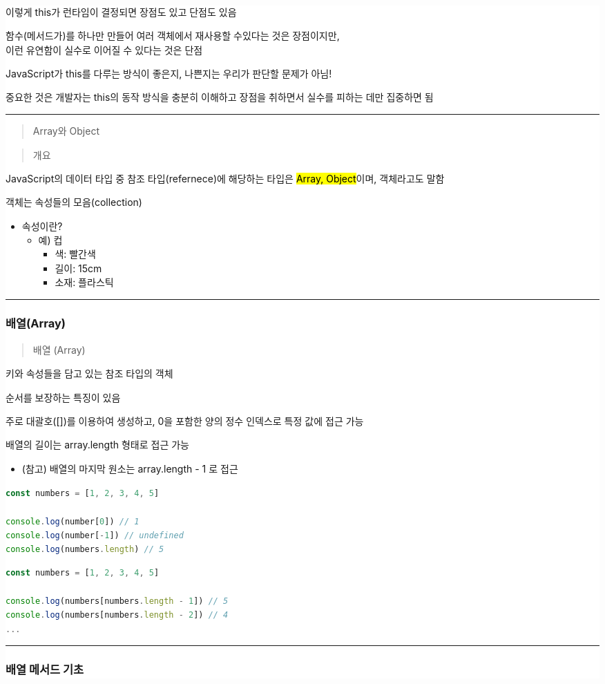 이렇게 this가 런타임이 결정되면 장점도 있고 단점도 있음  

함수(메서드가)를 하나만 만들어 여러 객체에서 재사용할 수있다는 것은 장점이지만,  
이런 유연함이 실수로 이어질 수 있다는 것은 단점  

JavaScript가 this를 다루는 방식이 좋은지, 나쁜지는 우리가 판단할 문제가 아님!  

중요한 것은 개발자는 this의 동작 방식을 충분히 이해하고 장점을 취하면서 실수를 피하는 데만 집중하면 됨  

<hr>  

> Array와 Object  

> 개요  

JavaScript의 데이터 타입 중 참조 타입(refernece)에 해당하는 타입은 <mark>Array, Object</mark>이며, 객체라고도 말함  

객체는 속성들의 모음(collection)  
- 속성이란?
    - 예) 컵
        - 색: 빨간색
        - 길이: 15cm
        - 소재: 플라스틱

<hr>

### 배열(Array)

> 배열 (Array)

키와 속성들을 담고 있는 참조 타입의 객체  

순서를 보장하는 특징이 있음  

주로 대괄호([])를 이용하여 생성하고, 0을 포함한 양의 정수 인덱스로 특정 값에 접근 가능  

배열의 길이는 array.length 형태로 접근 가능  
- (참고) 배열의 마지막 원소는 array.length - 1 로 접근  

```js
const numbers = [1, 2, 3, 4, 5]

console.log(number[0]) // 1
console.log(number[-1]) // undefined
console.log(numbers.length) // 5
```

```js
const numbers = [1, 2, 3, 4, 5]

console.log(numbers[numbers.length - 1]) // 5
console.log(numbers[numbers.length - 2]) // 4
...
```

<hr>

### 배열 메서드 기초  
